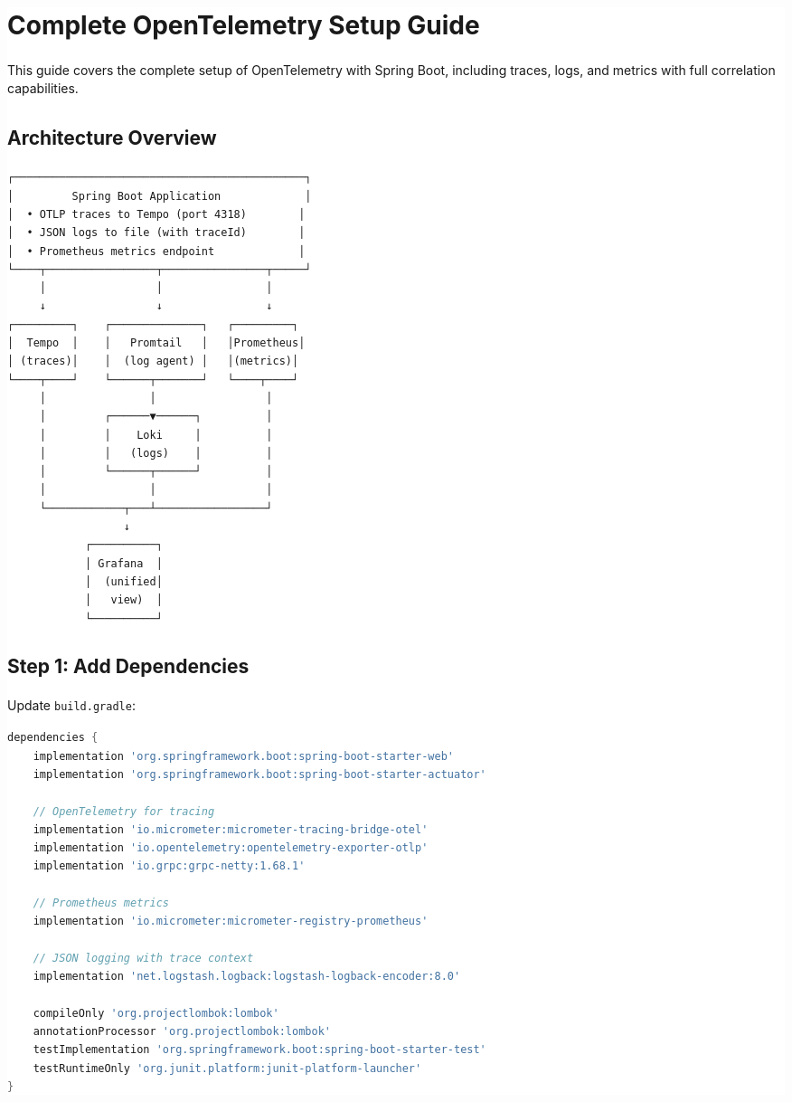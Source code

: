 # Complete OpenTelemetry Setup Guide

This guide covers the complete setup of OpenTelemetry with Spring Boot, including traces, logs, and metrics with full correlation capabilities.

## Architecture Overview

```
┌─────────────────────────────────────────────┐
│         Spring Boot Application             │
│  • OTLP traces to Tempo (port 4318)        │
│  • JSON logs to file (with traceId)        │
│  • Prometheus metrics endpoint             │
└────┬─────────────────┬────────────────┬─────┘
     │                 │                │
     ↓                 ↓                ↓
┌─────────┐    ┌──────────────┐   ┌─────────┐
│  Tempo  │    │   Promtail   │   │Prometheus│
│ (traces)│    │  (log agent) │   │(metrics)│
└────┬────┘    └──────┬───────┘   └────┬────┘
     │                │                 │
     │         ┌──────▼──────┐          │
     │         │    Loki     │          │
     │         │   (logs)    │          │
     │         └──────┬──────┘          │
     │                │                 │
     └────────────┬───┴─────────────────┘
                  ↓
            ┌──────────┐
            │ Grafana  │
            │  (unified│
            │   view)  │
            └──────────┘
```

## Step 1: Add Dependencies

Update `build.gradle`:

```gradle
dependencies {
    implementation 'org.springframework.boot:spring-boot-starter-web'
    implementation 'org.springframework.boot:spring-boot-starter-actuator'

    // OpenTelemetry for tracing
    implementation 'io.micrometer:micrometer-tracing-bridge-otel'
    implementation 'io.opentelemetry:opentelemetry-exporter-otlp'
    implementation 'io.grpc:grpc-netty:1.68.1'

    // Prometheus metrics
    implementation 'io.micrometer:micrometer-registry-prometheus'

    // JSON logging with trace context
    implementation 'net.logstash.logback:logstash-logback-encoder:8.0'

    compileOnly 'org.projectlombok:lombok'
    annotationProcessor 'org.projectlombok:lombok'
    testImplementation 'org.springframework.boot:spring-boot-starter-test'
    testRuntimeOnly 'org.junit.platform:junit-platform-launcher'
}
```
